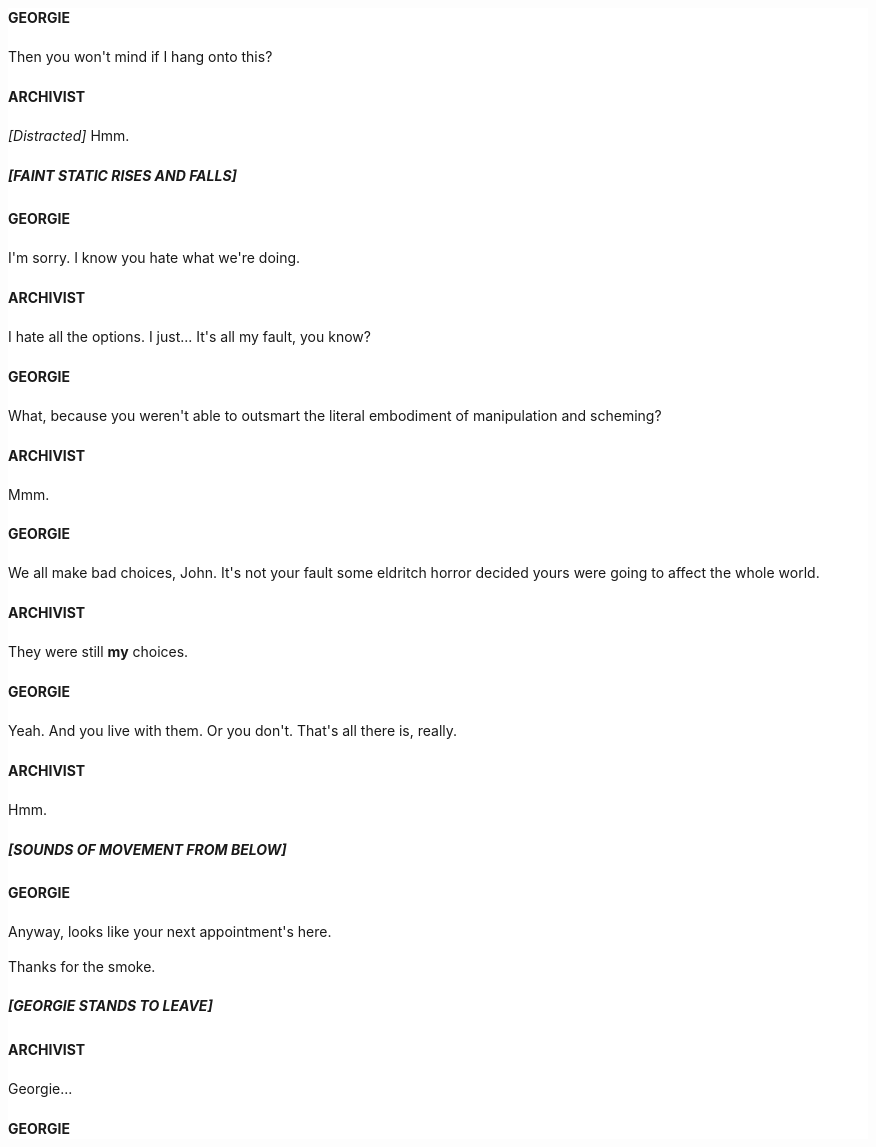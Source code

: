 #### GEORGIE

Then you won't mind if I hang onto this?

#### ARCHIVIST

_[Distracted]_ Hmm.

##### [FAINT STATIC RISES AND FALLS]

#### GEORGIE

I'm sorry. I know you hate what we're doing.

#### ARCHIVIST

I hate all the options. I just... It's all my fault, you know?

#### GEORGIE

What, because you weren't able to outsmart the literal embodiment of manipulation and scheming?

#### ARCHIVIST

Mmm.

#### GEORGIE

We all make bad choices, John. It's not your fault some eldritch horror decided yours were going to affect the whole world.

#### ARCHIVIST

They were still __my__ choices.

#### GEORGIE

Yeah. And you live with them. Or you don't. That's all there is, really.

#### ARCHIVIST

Hmm.

##### [SOUNDS OF MOVEMENT FROM BELOW]

#### GEORGIE

Anyway, looks like your next appointment's here.

Thanks for the smoke.

##### [GEORGIE STANDS TO LEAVE]

#### ARCHIVIST

Georgie...

#### GEORGIE
